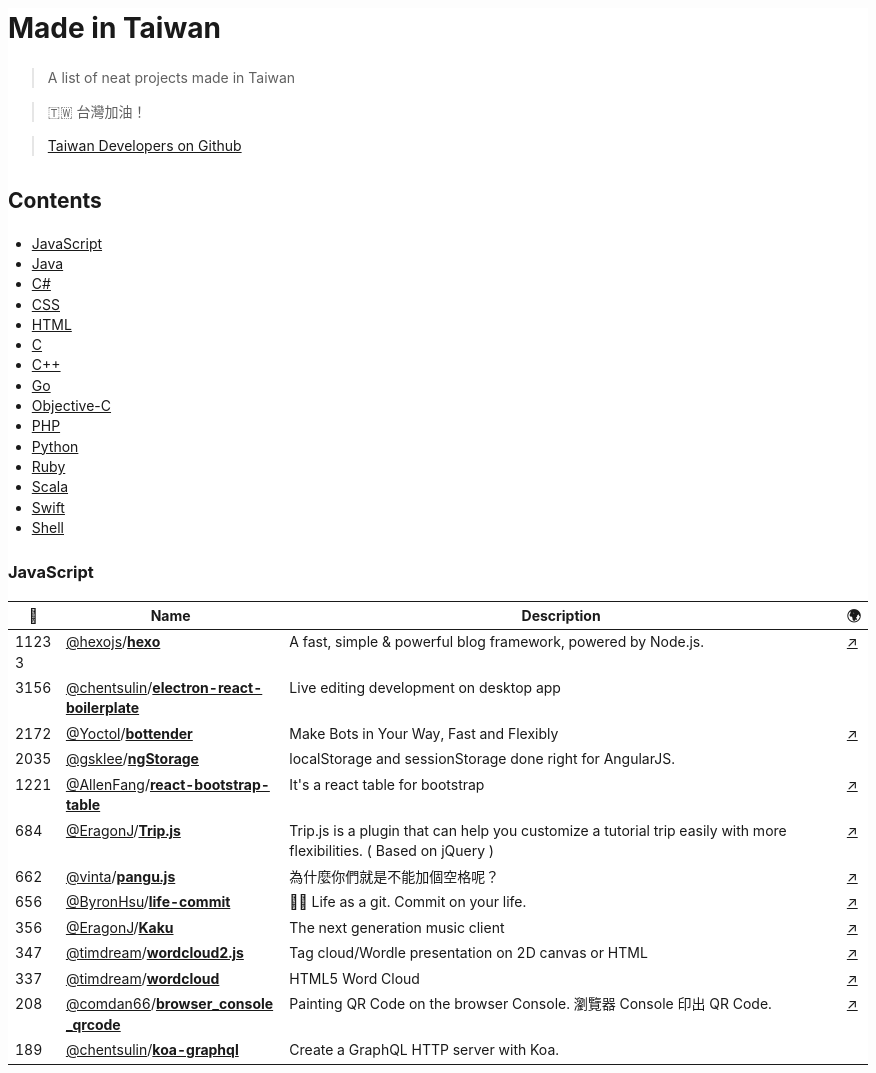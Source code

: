 # Made in Taiwan

> A list of neat projects made in Taiwan

> 🇹🇼 台灣加油！

> [Taiwan Developers on Github](http://c9s.github.io/github-taiwan/)

## Contents

- [JavaScript](#javascript)
- [Java](#java)
- [C#](#csharp)
- [CSS](#css)
- [HTML](#html)
- [C](#c)
- [C++](#cpp)
- [Go](#go)
- [Objective-C](#objective-c)
- [PHP](#php)
- [Python](#python)
- [Ruby](#ruby)
- [Scala](#scala)
- [Swift](#swift)
- [Shell](#shell)

### JavaScript

:star2: | Name | Description | 🌍
--- | --- | --- | ---
11233 | [@hexojs](https://github.com/hexojs)/[**hexo**](https://github.com/hexojs/hexo)|A fast, simple & powerful blog framework, powered by Node.js.|[:arrow_upper_right:](http://hexo.io)
3156|[@chentsulin](https://github.com/chentsulin)/[**electron-react-boilerplate**](https://github.com/chentsulin/electron-react-boilerplate) |Live editing development on desktop app|
2172| [@Yoctol](https://github.com/Yoctol)/[**bottender**](https://github.com/Yoctol/bottender)|Make Bots in Your Way, Fast and Flexibly|[:arrow_upper_right:](https://bottender.js.org)
2035|[@gsklee](https://github.com/gsklee)/[**ngStorage**](https://github.com/gsklee/ngStorage) |localStorage and sessionStorage done right for AngularJS.|
1221|[@AllenFang](https://github.com/AllenFang)/[**react-bootstrap-table**](https://github.com/AllenFang/react-bootstrap-table) |It's a react table for bootstrap|[:arrow_upper_right:](http://allenfang.github.io/react-bootstrap-table/)
684|[@EragonJ](https://github.com/EragonJ)/[**Trip.js**](https://github.com/EragonJ/Trip.js) |Trip.js is a plugin that can help you customize a tutorial trip easily with more flexibilities. ( Based on jQuery )|[:arrow_upper_right:](http://eragonj.github.io/Trip.js/)
662|[@vinta](https://github.com/vinta)/[**pangu.js**](https://github.com/vinta/pangu.js) |為什麼你們就是不能加個空格呢？|[:arrow_upper_right:](https://chrome.google.com/webstore/detail/paphcfdffjnbcgkokihcdjliihicmbpd)
656|[@ByronHsu](https://github.com/ByronHsu)/[**life-commit**](https://github.com/ByronHsu/life-commit) |🏃📆 Life as a git. Commit on your life.|[:arrow_upper_right:](https://github.com/ByronHsu/life-commit)
356|[@EragonJ](https://github.com/EragonJ)/[**Kaku**](https://github.com/EragonJ/Kaku) |The next generation music client|[:arrow_upper_right:](http://kaku.rocks)
347|[@timdream](https://github.com/timdream)/[**wordcloud2.js**](https://github.com/timdream/wordcloud2.js) |Tag cloud/Wordle presentation on 2D canvas or HTML|[:arrow_upper_right:](http://timdream.org/wordcloud2.js/)
337|[@timdream](https://github.com/timdream)/[**wordcloud**](https://github.com/timdream/wordcloud) |HTML5 Word Cloud|[:arrow_upper_right:](http://timdream.org/wordcloud/)
208|[@comdan66](https://github.com/comdan66)/[**browser_console_qrcode**](https://github.com/comdan66/browser_console_qrcode) |Painting QR Code on the browser Console. 瀏覽器 Console 印出 QR Code.|[:arrow_upper_right:](http://works.ioa.tw/browser_console_qrcode/)
189|[@chentsulin](https://github.com/chentsulin)/[**koa-graphql**](https://github.com/chentsulin/koa-graphql) |Create a GraphQL HTTP server with Koa.|